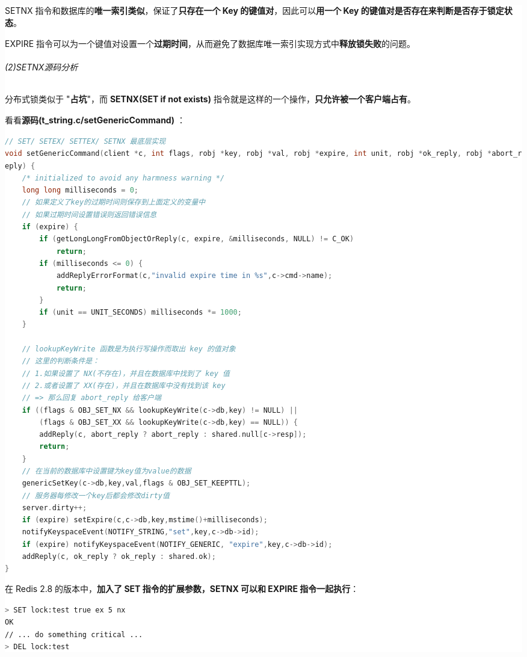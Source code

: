 SETNX 指令和数据库的**唯一索引类似**，保证了**只存在一个 Key 的键值对**，因此可以**用一个 Key 的键值对是否存在来判断是否存于锁定状态**。

EXPIRE 指令可以为一个键值对设置一个**过期时间**，从而避免了数据库唯一索引实现方式中**释放锁失败**的问题。

###### (2)SETNX源码分析

分布式锁类似于 "**占坑**"，而 **SETNX(SET if not exists)** 指令就是这样的一个操作，**只允许被一个客户端占有**。

看看**源码(t_string.c/setGenericCommand)** ：

```c
// SET/ SETEX/ SETTEX/ SETNX 最底层实现
void setGenericCommand(client *c, int flags, robj *key, robj *val, robj *expire, int unit, robj *ok_reply, robj *abort_reply) {
    /* initialized to avoid any harmness warning */
    long long milliseconds = 0; 
    // 如果定义了key的过期时间则保存到上面定义的变量中
    // 如果过期时间设置错误则返回错误信息
    if (expire) {
        if (getLongLongFromObjectOrReply(c, expire, &milliseconds, NULL) != C_OK)
            return;
        if (milliseconds <= 0) {
            addReplyErrorFormat(c,"invalid expire time in %s",c->cmd->name);
            return;
        }
        if (unit == UNIT_SECONDS) milliseconds *= 1000;
    }

    // lookupKeyWrite 函数是为执行写操作而取出 key 的值对象
    // 这里的判断条件是：
    // 1.如果设置了 NX(不存在)，并且在数据库中找到了 key 值
    // 2.或者设置了 XX(存在)，并且在数据库中没有找到该 key
    // => 那么回复 abort_reply 给客户端
    if ((flags & OBJ_SET_NX && lookupKeyWrite(c->db,key) != NULL) ||
        (flags & OBJ_SET_XX && lookupKeyWrite(c->db,key) == NULL)) {
        addReply(c, abort_reply ? abort_reply : shared.null[c->resp]);
        return;
    }
    // 在当前的数据库中设置键为key值为value的数据
    genericSetKey(c->db,key,val,flags & OBJ_SET_KEEPTTL);
    // 服务器每修改一个key后都会修改dirty值
    server.dirty++;
    if (expire) setExpire(c,c->db,key,mstime()+milliseconds);
    notifyKeyspaceEvent(NOTIFY_STRING,"set",key,c->db->id);
    if (expire) notifyKeyspaceEvent(NOTIFY_GENERIC, "expire",key,c->db->id);
    addReply(c, ok_reply ? ok_reply : shared.ok);
}
```

在 Redis 2.8 的版本中，**加入了 SET 指令的扩展参数，SETNX 可以和 EXPIRE 指令一起执行**：

```bash
> SET lock:test true ex 5 nx
OK
// ... do something critical ...
> DEL lock:test
```
